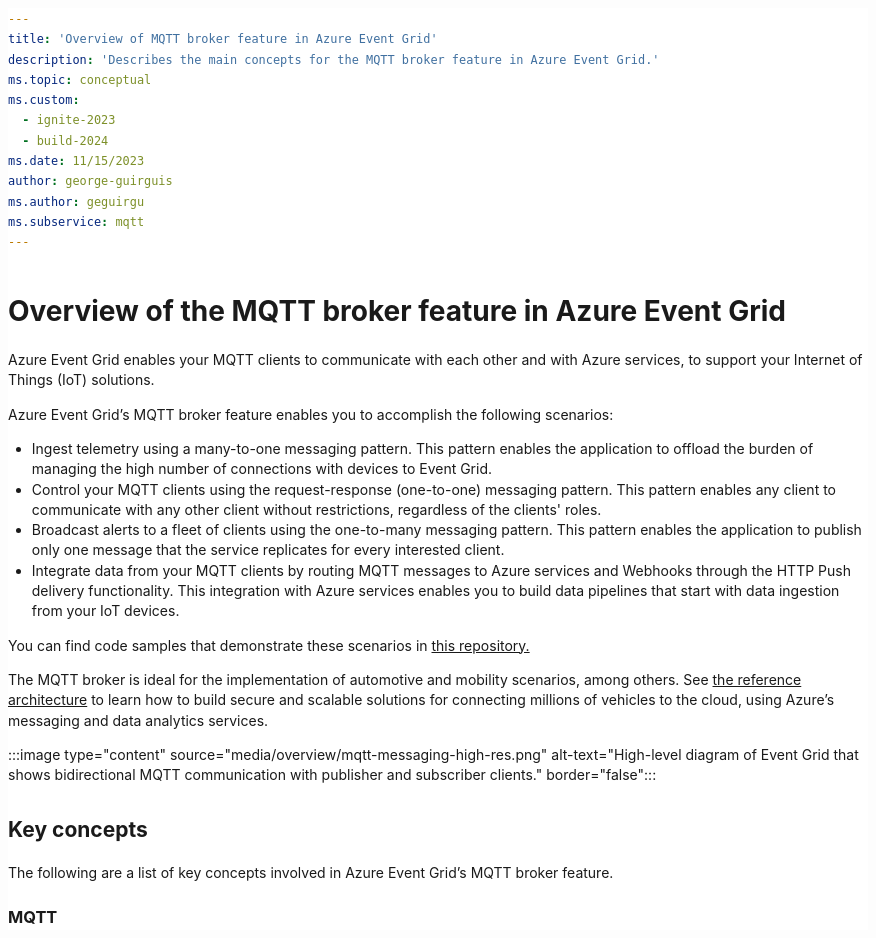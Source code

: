 ```yaml
---
title: 'Overview of MQTT broker feature in Azure Event Grid'
description: 'Describes the main concepts for the MQTT broker feature in Azure Event Grid.'
ms.topic: conceptual
ms.custom:
  - ignite-2023
  - build-2024
ms.date: 11/15/2023
author: george-guirguis
ms.author: geguirgu
ms.subservice: mqtt
---
```


# Overview of the MQTT broker feature in Azure Event Grid

Azure Event Grid enables your MQTT clients to communicate with each other and with Azure services, to support your Internet of Things (IoT) solutions.

Azure Event Grid’s MQTT broker feature enables you to accomplish the following scenarios:

- Ingest telemetry using a many-to-one messaging pattern. This pattern enables the application to offload the burden of managing the high number of connections with devices to Event Grid.
- Control your MQTT clients using the request-response (one-to-one) messaging pattern. This pattern enables any client to communicate with any other client without restrictions, regardless of the clients' roles.
- Broadcast alerts to a fleet of clients using the one-to-many messaging pattern. This pattern enables the application to publish only one message that the service replicates for every interested client.
- Integrate data from your MQTT clients by routing MQTT messages to Azure services and Webhooks through the HTTP Push delivery functionality. This integration with Azure services enables you to build data pipelines that start with data ingestion from your IoT devices.

You can find code samples that demonstrate these scenarios in [this repository.](https://github.com/Azure-Samples/MqttApplicationSamples)

The MQTT broker is ideal for the implementation of automotive and mobility scenarios, among others. See [the reference architecture](mqtt-automotive-connectivity-and-data-solution.md) to learn how to build secure and scalable solutions for connecting millions of vehicles to the cloud, using Azure’s messaging and data analytics services.

:::image type="content" source="media/overview/mqtt-messaging-high-res.png" alt-text="High-level diagram of Event Grid that shows bidirectional MQTT communication with publisher and subscriber clients." border="false":::



## Key concepts
The following are a list of key concepts involved in Azure Event Grid’s MQTT broker feature.

### MQTT
